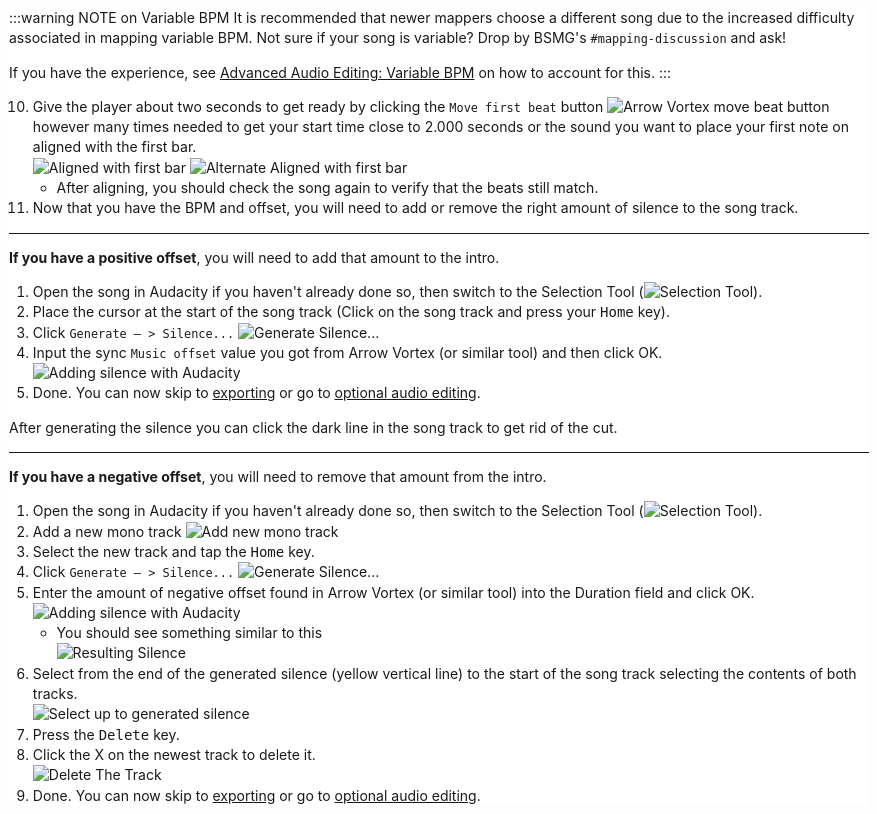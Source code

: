 :::warning NOTE on Variable BPM It is recommended that newer mappers choose a different song due to the increased difficulty associated in mapping variable BPM. Not sure if your song is variable? Drop by BSMG's `#mapping-discussion` and ask!

If you have the experience, see [Advanced Audio Editing: Variable BPM](./advanced-audio.md#variable-bpm) on how to account for this. :::

10. Give the player about two seconds to get ready by clicking the `Move first beat` button ![Arrow Vortex move beat button](~@images/mapping/av_movebeat.png) however many times needed to get your start time close to 2.000 seconds or the sound you want to place your first note on aligned with the first bar.  
    ![Aligned with first bar](~@images/mapping/av_aligned.png) ![Alternate Aligned with first bar](~@images/mapping/av_altAligned2.png)
    * After aligning, you should check the song again to verify that the beats still match.
11. Now that you have the BPM and offset, you will need to add or remove the right amount of silence to the song track.

---

**If you have a positive offset**, you will need to add that amount to the intro.

1. Open the song in Audacity if you haven't already done so, then switch to the Selection Tool (![Selection Tool](~@images/mapping/selection.png)).
2. Place the cursor at the start of the song track (Click on the song track and press your <kbd>Home</kbd> key).
3. Click `Generate – > Silence...` ![Generate Silence...](~@images/mapping/audacity-generate_silence.png)
4. Input the sync `Music offset` value you got from Arrow Vortex (or similar tool) and then click OK. ![Adding silence with Audacity](~@images/mapping/av_audacity.png)
5. Done. You can now skip to [exporting](#exporting) or go to [optional audio editing](#optional-audio-editing).

After generating the silence you can click the dark line in the song track to get rid of the cut.

---

**If you have a negative offset**, you will need to remove that amount from the intro.

1. Open the song in Audacity if you haven't already done so, then switch to the Selection Tool (![Selection Tool](~@images/mapping/selection.png)).
2. Add a new mono track ![Add new mono track](~@images/mapping/audacity-add_new-mono-track.png)
3. Select the new track and tap the <kbd>Home</kbd> key.
4. Click `Generate – > Silence...` ![Generate Silence...](~@images/mapping/audacity-generate_silence.png)
5. Enter the amount of negative offset found in Arrow Vortex (or similar tool) into the Duration field and click OK. ![Adding silence with Audacity](~@images/mapping/av_audacity-negative.png)
   * You should see something similar to this  
     ![Resulting Silence](~@images/mapping/audacity-neg-generated_silence.png)
6. Select from the end of the generated silence (yellow vertical line) to the start of the song track selecting the contents of both tracks.<br/>![Select up to generated silence](~@images/mapping/audacity-neg-select_silence.png)
7. Press the <kbd>Delete</kbd> key.
8. Click the X on the newest track to delete it.  
   ![Delete The Track](~@images/mapping/audacity-delete_track.png)
9. Done. You can now skip to [exporting](#exporting) or go to [optional audio editing](#optional-audio-editing).
